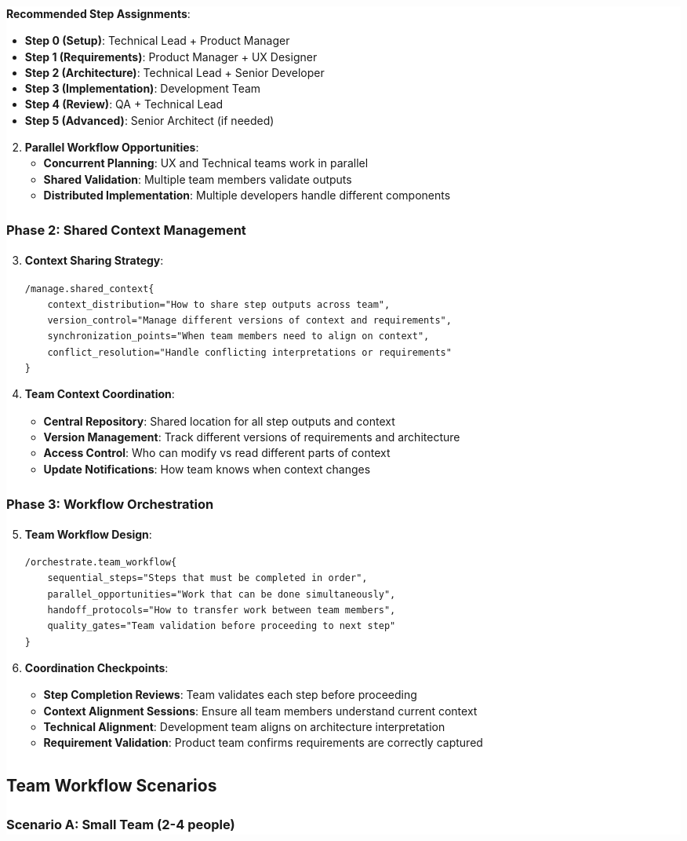    **Recommended Step Assignments**:
   - **Step 0 (Setup)**: Technical Lead + Product Manager
   - **Step 1 (Requirements)**: Product Manager + UX Designer
   - **Step 2 (Architecture)**: Technical Lead + Senior Developer
   - **Step 3 (Implementation)**: Development Team
   - **Step 4 (Review)**: QA + Technical Lead
   - **Step 5 (Advanced)**: Senior Architect (if needed)

2. **Parallel Workflow Opportunities**:
   - **Concurrent Planning**: UX and Technical teams work in parallel
   - **Shared Validation**: Multiple team members validate outputs
   - **Distributed Implementation**: Multiple developers handle different components

### Phase 2: Shared Context Management

3. **Context Sharing Strategy**:

   ```
   /manage.shared_context{
       context_distribution="How to share step outputs across team",
       version_control="Manage different versions of context and requirements",
       synchronization_points="When team members need to align on context",
       conflict_resolution="Handle conflicting interpretations or requirements"
   }
   ```

4. **Team Context Coordination**:
   - **Central Repository**: Shared location for all step outputs and context
   - **Version Management**: Track different versions of requirements and architecture
   - **Access Control**: Who can modify vs read different parts of context
   - **Update Notifications**: How team knows when context changes

### Phase 3: Workflow Orchestration

5. **Team Workflow Design**:

   ```
   /orchestrate.team_workflow{
       sequential_steps="Steps that must be completed in order",
       parallel_opportunities="Work that can be done simultaneously",
       handoff_protocols="How to transfer work between team members",
       quality_gates="Team validation before proceeding to next step"
   }
   ```

6. **Coordination Checkpoints**:
   - **Step Completion Reviews**: Team validates each step before proceeding
   - **Context Alignment Sessions**: Ensure all team members understand current context
   - **Technical Alignment**: Development team aligns on architecture interpretation
   - **Requirement Validation**: Product team confirms requirements are correctly captured

## Team Workflow Scenarios

### Scenario A: Small Team (2-4 people)

